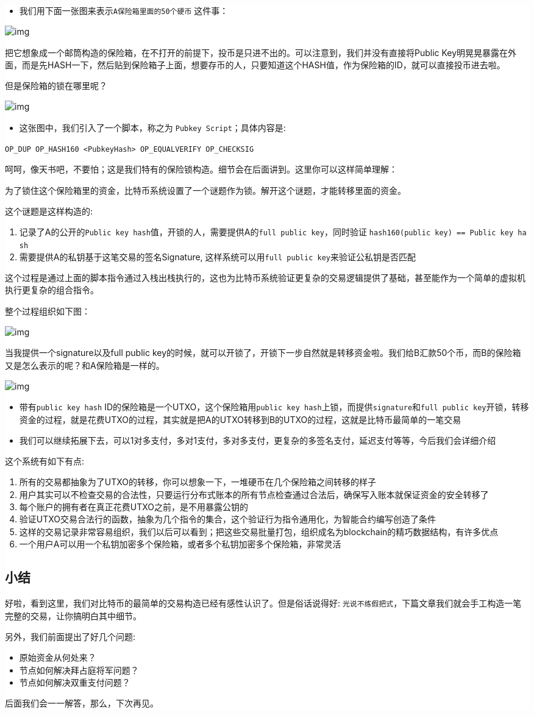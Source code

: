 * 我们用下面一张图来表示`A保险箱里面的50个硬币` 这件事：

![img](https://raw.githubusercontent.com/memoryboxes/memoryboxes.github.io/source/images/20181123/bg1.jpg)

把它想象成一个邮筒构造的保险箱，在不打开的前提下，投币是只进不出的。可以注意到，我们并没有直接将Public Key明晃晃暴露在外面，而是先HASH一下，然后贴到保险箱子上面，想要存币的人，只要知道这个HASH值，作为保险箱的ID，就可以直接投币进去啦。

但是保险箱的锁在哪里呢？

![img](https://raw.githubusercontent.com/memoryboxes/memoryboxes.github.io/source/images/20181123/bg2.jpg)


* 这张图中，我们引入了一个脚本，称之为 `Pubkey Script`；具体内容是:

```
OP_DUP OP_HASH160 <PubkeyHash> OP_EQUALVERIFY OP_CHECKSIG
```

呵呵，像天书吧，不要怕；这是我们特有的保险锁构造。细节会在后面讲到。这里你可以这样简单理解：

为了锁住这个保险箱里的资金，比特币系统设置了一个谜题作为锁。解开这个谜题，才能转移里面的资金。

这个谜题是这样构造的:

1. 记录了A的公开的`Public key hash`值，开锁的人，需要提供A的`full public key`，同时验证 `hash160(public key) == Public key hash`
2. 需要提供A的私钥基于这笔交易的签名Signature, 这样系统可以用`full public key`来验证公私钥是否匹配

这个过程是通过上面的脚本指令通过入栈出栈执行的，这也为比特币系统验证更复杂的交易逻辑提供了基础，甚至能作为一个简单的虚拟机执行更复杂的组合指令。

整个过程组织如下图：

![img](https://raw.githubusercontent.com/memoryboxes/memoryboxes.github.io/source/images/20181123/bg3.jpg)

当我提供一个signature以及full public key的时候，就可以开锁了，开锁下一步自然就是转移资金啦。我们给B汇款50个币，而B的保险箱又是怎么表示的呢？和A保险箱是一样的。


![img](https://raw.githubusercontent.com/memoryboxes/memoryboxes.github.io/source/images/20181123/bg4.jpg)


* 带有`public key hash` ID的保险箱是一个UTXO，这个保险箱用`public key hash`上锁，而提供`signature`和`full public key`开锁，转移资金的过程，就是花费UTXO的过程，其实就是把A的UTXO转移到B的UTXO的过程，这就是比特币最简单的一笔交易

* 我们可以继续拓展下去，可以1对多支付，多对1支付，多对多支付，更复杂的多签名支付，延迟支付等等，今后我们会详细介绍


这个系统有如下有点:

1. 所有的交易都抽象为了UTXO的转移，你可以想象一下，一堆硬币在几个保险箱之间转移的样子
2. 用户其实可以不检查交易的合法性，只要运行分布式账本的所有节点检查通过合法后，确保写入账本就保证资金的安全转移了
3. 每个账户的拥有者在真正花费UTXO之前，是不用暴露公钥的
4. 验证UTXO交易合法行的函数，抽象为几个指令的集合，这个验证行为指令通用化，为智能合约编写创造了条件
5. 这样的交易记录非常容易组织，我们以后可以看到；把这些交易批量打包，组织成名为blockchain的精巧数据结构，有许多优点
6. 一个用户A可以用一个私钥加密多个保险箱，或者多个私钥加密多个保险箱，非常灵活


## 小结

好啦，看到这里，我们对比特币的最简单的交易构造已经有感性认识了。但是俗话说得好: `光说不练假把式`，下篇文章我们就会手工构造一笔完整的交易，让你搞明白其中细节。

另外，我们前面提出了好几个问题:

* 原始资金从何处来？
* 节点如何解决拜占庭将军问题？
* 节点如何解决双重支付问题？

后面我们会一一解答，那么，下次再见。
